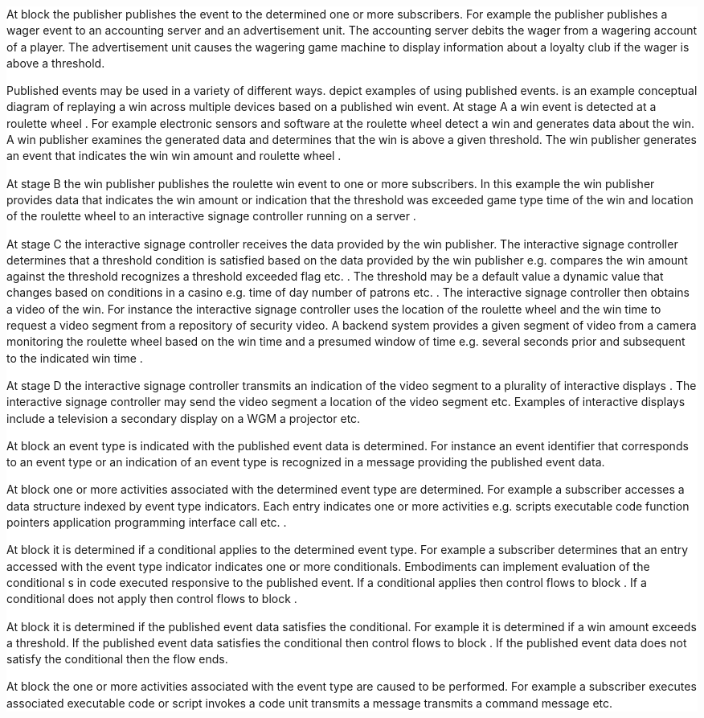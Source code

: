 At block the publisher publishes the event to the determined one or more subscribers. For example the publisher publishes a wager event to an accounting server and an advertisement unit. The accounting server debits the wager from a wagering account of a player. The advertisement unit causes the wagering game machine to display information about a loyalty club if the wager is above a threshold.

Published events may be used in a variety of different ways. depict examples of using published events. is an example conceptual diagram of replaying a win across multiple devices based on a published win event. At stage A a win event is detected at a roulette wheel . For example electronic sensors and software at the roulette wheel detect a win and generates data about the win. A win publisher examines the generated data and determines that the win is above a given threshold. The win publisher generates an event that indicates the win win amount and roulette wheel .

At stage B the win publisher publishes the roulette win event to one or more subscribers. In this example the win publisher provides data that indicates the win amount or indication that the threshold was exceeded game type time of the win and location of the roulette wheel to an interactive signage controller running on a server .

At stage C the interactive signage controller receives the data provided by the win publisher. The interactive signage controller determines that a threshold condition is satisfied based on the data provided by the win publisher e.g. compares the win amount against the threshold recognizes a threshold exceeded flag etc. . The threshold may be a default value a dynamic value that changes based on conditions in a casino e.g. time of day number of patrons etc. . The interactive signage controller then obtains a video of the win. For instance the interactive signage controller uses the location of the roulette wheel and the win time to request a video segment from a repository of security video. A backend system provides a given segment of video from a camera monitoring the roulette wheel based on the win time and a presumed window of time e.g. several seconds prior and subsequent to the indicated win time .

At stage D the interactive signage controller transmits an indication of the video segment to a plurality of interactive displays . The interactive signage controller may send the video segment a location of the video segment etc. Examples of interactive displays include a television a secondary display on a WGM a projector etc.

At block an event type is indicated with the published event data is determined. For instance an event identifier that corresponds to an event type or an indication of an event type is recognized in a message providing the published event data.

At block one or more activities associated with the determined event type are determined. For example a subscriber accesses a data structure indexed by event type indicators. Each entry indicates one or more activities e.g. scripts executable code function pointers application programming interface call etc. .

At block it is determined if a conditional applies to the determined event type. For example a subscriber determines that an entry accessed with the event type indicator indicates one or more conditionals. Embodiments can implement evaluation of the conditional s in code executed responsive to the published event. If a conditional applies then control flows to block . If a conditional does not apply then control flows to block .

At block it is determined if the published event data satisfies the conditional. For example it is determined if a win amount exceeds a threshold. If the published event data satisfies the conditional then control flows to block . If the published event data does not satisfy the conditional then the flow ends.

At block the one or more activities associated with the event type are caused to be performed. For example a subscriber executes associated executable code or script invokes a code unit transmits a message transmits a command message etc.
